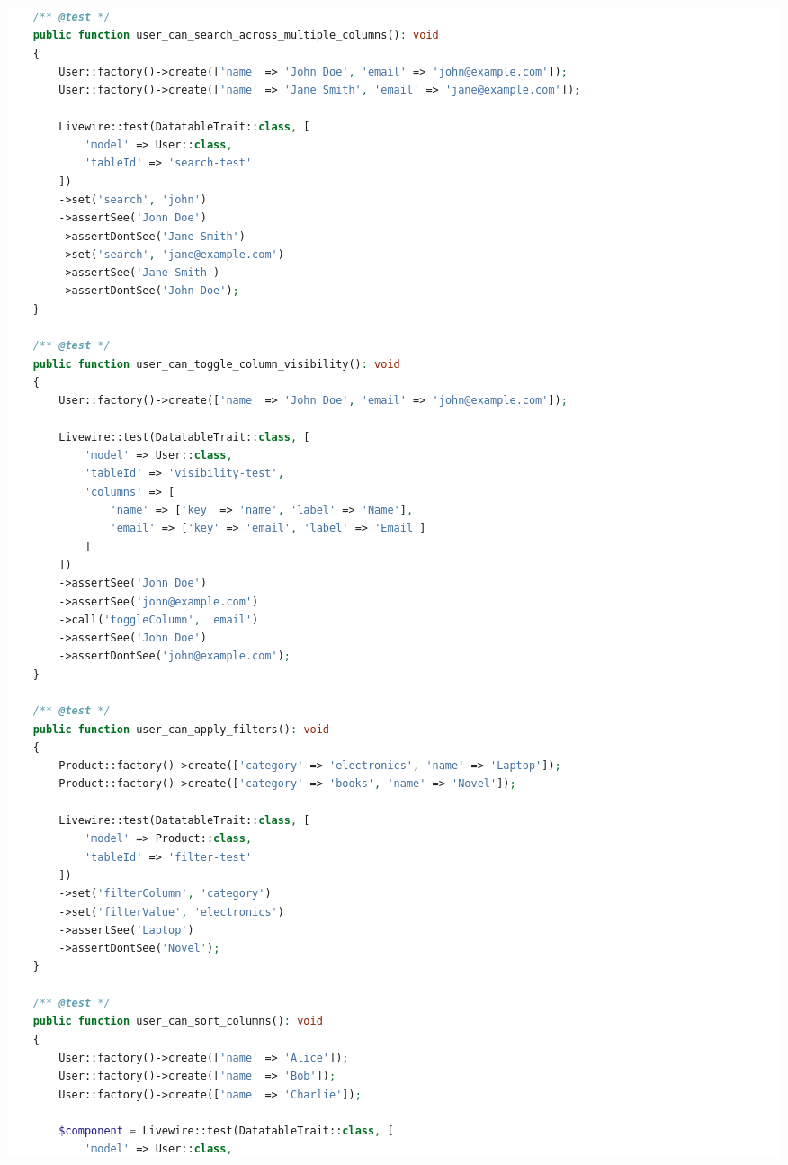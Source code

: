 ```php
    /** @test */
    public function user_can_search_across_multiple_columns(): void
    {
        User::factory()->create(['name' => 'John Doe', 'email' => 'john@example.com']);
        User::factory()->create(['name' => 'Jane Smith', 'email' => 'jane@example.com']);
        
        Livewire::test(DatatableTrait::class, [
            'model' => User::class,
            'tableId' => 'search-test'
        ])
        ->set('search', 'john')
        ->assertSee('John Doe')
        ->assertDontSee('Jane Smith')
        ->set('search', 'jane@example.com')
        ->assertSee('Jane Smith')
        ->assertDontSee('John Doe');
    }
    
    /** @test */
    public function user_can_toggle_column_visibility(): void
    {
        User::factory()->create(['name' => 'John Doe', 'email' => 'john@example.com']);
        
        Livewire::test(DatatableTrait::class, [
            'model' => User::class,
            'tableId' => 'visibility-test',
            'columns' => [
                'name' => ['key' => 'name', 'label' => 'Name'],
                'email' => ['key' => 'email', 'label' => 'Email']
            ]
        ])
        ->assertSee('John Doe')
        ->assertSee('john@example.com')
        ->call('toggleColumn', 'email')
        ->assertSee('John Doe')
        ->assertDontSee('john@example.com');
    }
    
    /** @test */
    public function user_can_apply_filters(): void
    {
        Product::factory()->create(['category' => 'electronics', 'name' => 'Laptop']);
        Product::factory()->create(['category' => 'books', 'name' => 'Novel']);
        
        Livewire::test(DatatableTrait::class, [
            'model' => Product::class,
            'tableId' => 'filter-test'
        ])
        ->set('filterColumn', 'category')
        ->set('filterValue', 'electronics')
        ->assertSee('Laptop')
        ->assertDontSee('Novel');
    }
    
    /** @test */
    public function user_can_sort_columns(): void
    {
        User::factory()->create(['name' => 'Alice']);
        User::factory()->create(['name' => 'Bob']);
        User::factory()->create(['name' => 'Charlie']);
        
        $component = Livewire::test(DatatableTrait::class, [
            'model' => User::class,
```